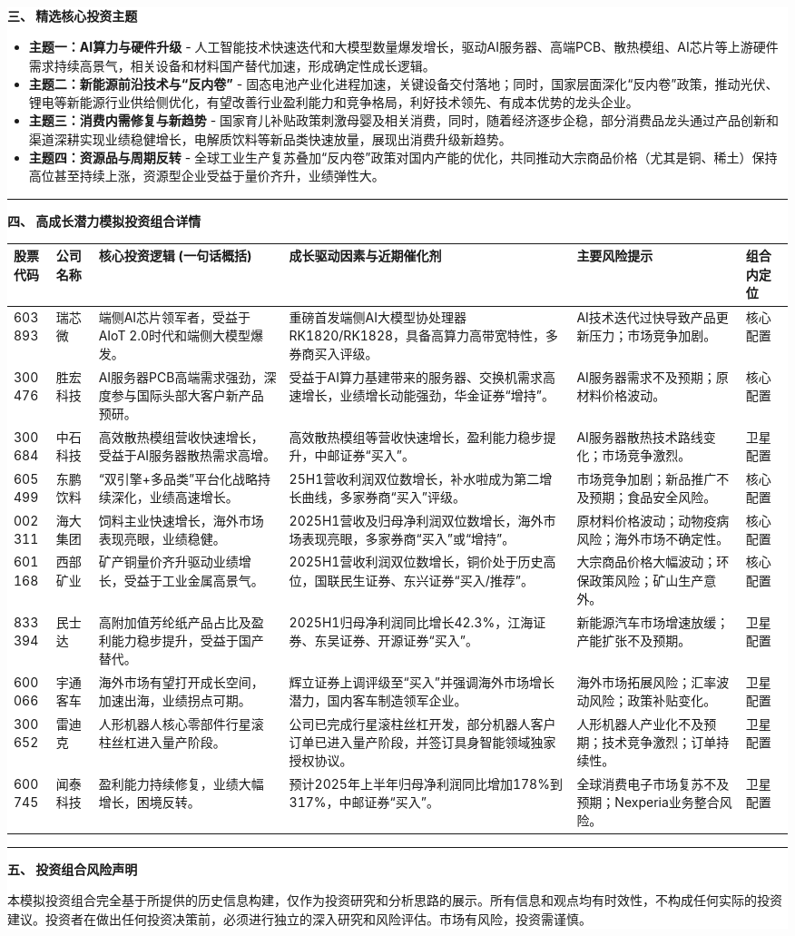 **三、 精选核心投资主题**

*   **主题一：AI算力与硬件升级** - 人工智能技术快速迭代和大模型数量爆发增长，驱动AI服务器、高端PCB、散热模组、AI芯片等上游硬件需求持续高景气，相关设备和材料国产替代加速，形成确定性成长逻辑。
*   **主题二：新能源前沿技术与“反内卷”** - 固态电池产业化进程加速，关键设备交付落地；同时，国家层面深化“反内卷”政策，推动光伏、锂电等新能源行业供给侧优化，有望改善行业盈利能力和竞争格局，利好技术领先、有成本优势的龙头企业。
*   **主题三：消费内需修复与新趋势** - 国家育儿补贴政策刺激母婴及相关消费，同时，随着经济逐步企稳，部分消费品龙头通过产品创新和渠道深耕实现业绩稳健增长，电解质饮料等新品类快速放量，展现出消费升级新趋势。
*   **主题四：资源品与周期反转** - 全球工业生产复苏叠加“反内卷”政策对国内产能的优化，共同推动大宗商品价格（尤其是铜、稀土）保持高位甚至持续上涨，资源型企业受益于量价齐升，业绩弹性大。

---

**四、 高成长潜力模拟投资组合详情**

| 股票代码 | 公司名称 | 核心投资逻辑 (一句话概括) | 成长驱动因素与近期催化剂 | 主要风险提示 | 组合内定位 |
| :--- | :--- | :--- | :--- | :--- | :--- |
| 603893 | 瑞芯微 | 端侧AI芯片领军者，受益于AIoT 2.0时代和端侧大模型爆发。 | 重磅首发端侧AI大模型协处理器RK1820/RK1828，具备高算力高带宽特性，多券商买入评级。 | AI技术迭代过快导致产品更新压力；市场竞争加剧。 | 核心配置 |
| 300476 | 胜宏科技 | AI服务器PCB高端需求强劲，深度参与国际头部大客户新产品预研。 | 受益于AI算力基建带来的服务器、交换机需求高速增长，业绩增长动能强劲，华金证券“增持”。 | AI服务器需求不及预期；原材料价格波动。 | 核心配置 |
| 300684 | 中石科技 | 高效散热模组营收快速增长，受益于AI服务器散热需求高增。 | 高效散热模组等营收快速增长，盈利能力稳步提升，中邮证券“买入”。 | AI服务器散热技术路线变化；市场竞争激烈。 | 卫星配置 |
| 605499 | 东鹏饮料 | “双引擎+多品类”平台化战略持续深化，业绩高速增长。 | 25H1营收利润双位数增长，补水啦成为第二增长曲线，多家券商“买入”评级。 | 市场竞争加剧；新品推广不及预期；食品安全风险。 | 核心配置 |
| 002311 | 海大集团 | 饲料主业快速增长，海外市场表现亮眼，业绩稳健。 | 2025H1营收及归母净利润双位数增长，海外市场表现亮眼，多家券商“买入”或“增持”。 | 原材料价格波动；动物疫病风险；海外市场不确定性。 | 核心配置 |
| 601168 | 西部矿业 | 矿产铜量价齐升驱动业绩增长，受益于工业金属高景气。 | 2025H1营收利润双位数增长，铜价处于历史高位，国联民生证券、东兴证券“买入/推荐”。 | 大宗商品价格大幅波动；环保政策风险；矿山生产意外。 | 核心配置 |
| 833394 | 民士达 | 高附加值芳纶纸产品占比及盈利能力稳步提升，受益于国产替代。 | 2025H1归母净利润同比增长42.3%，江海证券、东吴证券、开源证券“买入”。 | 新能源汽车市场增速放缓；产能扩张不及预期。 | 卫星配置 |
| 600066 | 宇通客车 | 海外市场有望打开成长空间，加速出海，业绩拐点可期。 | 辉立证券上调评级至“买入”并强调海外市场增长潜力，国内客车制造领军企业。 | 海外市场拓展风险；汇率波动风险；政策补贴变化。 | 卫星配置 |
| 300652 | 雷迪克 | 人形机器人核心零部件行星滚柱丝杠进入量产阶段。 | 公司已完成行星滚柱丝杠开发，部分机器人客户订单已进入量产阶段，并签订具身智能领域独家授权协议。 | 人形机器人产业化不及预期；技术竞争激烈；订单持续性。 | 卫星配置 |
| 600745 | 闻泰科技 | 盈利能力持续修复，业绩大幅增长，困境反转。 | 预计2025年上半年归母净利润同比增加178%到317%，中邮证券“买入”。 | 全球消费电子市场复苏不及预期；Nexperia业务整合风险。 | 卫星配置 |

---

**五、 投资组合风险声明**

本模拟投资组合完全基于所提供的历史信息构建，仅作为投资研究和分析思路的展示。所有信息和观点均有时效性，不构成任何实际的投资建议。投资者在做出任何投资决策前，必须进行独立的深入研究和风险评估。市场有风险，投资需谨慎。